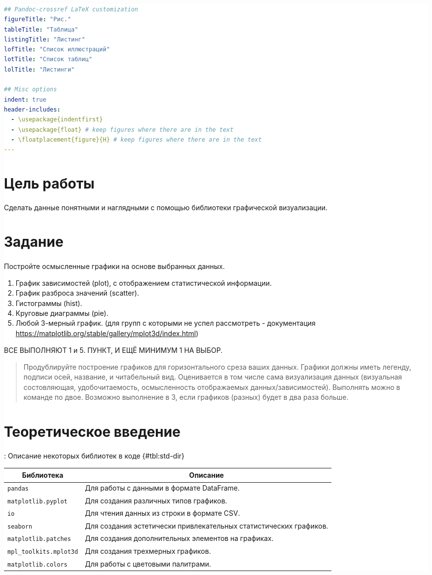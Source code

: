 ```yaml
## Pandoc-crossref LaTeX customization
figureTitle: "Рис."
tableTitle: "Таблица"
listingTitle: "Листинг"
lofTitle: "Список иллюстраций"
lotTitle: "Список таблиц"
lolTitle: "Листинги"

## Misc options
indent: true
header-includes:
  - \usepackage{indentfirst}
  - \usepackage{float} # keep figures where there are in the text
  - \floatplacement{figure}{H} # keep figures where there are in the text
---
```


# Цель работы

Сделать данные понятными и наглядными с помощью библиотеки графической визуализации.

# Задание

Постройте осмысленные графики на основе выбранных данных.

1. График зависимостей (plot), с отображением статистической информации.
2. График разброса значений (scatter).
3. Гистограммы (hist).
4. Круговые диаграммы (pie).
5. Любой 3-мерный график. (для групп с которыми не успел рассмотреть - документация https://matplotlib.org/stable/gallery/mplot3d/index.html)

ВСЕ ВЫПОЛНЯЮТ 1 и 5. ПУНКТ, И ЕЩЁ МИНИМУМ 1 НА ВЫБОР.

> Продублируйте построение графиков для горизонтального среза ваших данных. Графики должны иметь легенду, подписи осей, название, и читабельный вид. Оценивается в том числе сама визуализация данных (визуальная состовляющая, удобочитаемость, осмысленность отображаемых данных/зависимостей). Выполнять можно в команде по двое. Возможно выполнение в 3, если графиков (разных) будет в два раза больше.

# Теоретическое введение

: Описание некоторых библиотек в коде {#tbl:std-dir}

| Библиотека | Описание |
|---|---|
| `pandas`  | Для работы с данными в формате DataFrame.  |
| `matplotlib.pyplot`  | Для создания различных типов графиков.  |
| `io`  | Для чтения данных из строки в формате CSV.  |
| `seaborn`  | Для создания эстетически привлекательных статистических графиков.  |
| `matplotlib.patches`  | Для создания дополнительных элементов на графиках.  |
| `mpl_toolkits.mplot3d`  | Для создания трехмерных графиков.  |
| `matplotlib.colors`  | Для работы с цветовыми палитрами.  |
